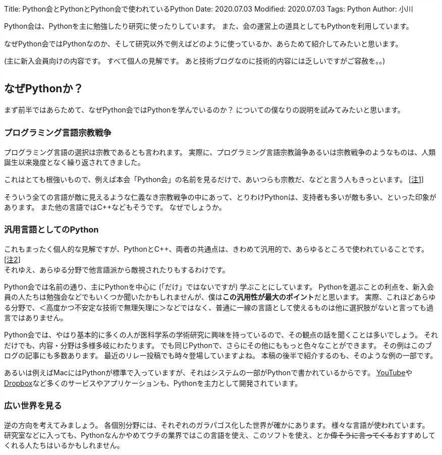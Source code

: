 Title: Python会とPythonとPython会で使われているPython
Date: 2020.07.03
Modified: 2020.07.03
Tags: Python
Author: 小川

Python会は、Pythonを主に勉強したり研究に使ったりしています。
また、会の運営上の道具としてもPythonを利用しています。

なぜPython会ではPythonなのか、そして研究以外で例えばどのように使っているか、あらためて紹介してみたいと思います。

(主に新入会員向けの内容です。
すべて個人の見解です。
あと技術ブログなのに技術的内容には乏しいですがご容赦を。。)

## なぜPythonか？

まず前半ではあらためて、なぜPython会ではPythonを学んでいるのか？
についての僕なりの説明を試みてみたいと思います。

### プログラミング言語宗教戦争
プログラミング言語の選択は宗教であるとも言われます。
実際に、プログラミング言語宗教論争あるいは宗教戦争のようなものは、人類誕生以来幾度となく繰り返されてきました。

これはとても根強いもので、例えば本会「Python会」の名前を見るだけで、あいつらも宗教だ、などと言う人もきっといます。
[[注1](#note1)]

そういう全ての言語が敵に見えるような仁義なき宗教戦争の中にあって、とりわけPythonは、支持者も多いが敵も多い、といった印象があります。
また他の言語ではC++などもそうです。
なぜでしょうか。

### 汎用言語としてのPython
これもまったく個人的な見解ですが、PythonとC++、両者の共通点は、きわめて汎用的で、あらゆるところで使われていることです。
[[注2](#note2)]  
それゆえ、あらゆる分野で他言語派から敵視されたりもするわけです。

Python会では名前の通り、主にPythonを中心に (「だけ」ではないですが) 学ぶことにしています。
Pythonを選ぶことの利点を、新入会員の人たちは勉強会などでもいくつか聞いたかもしれませんが、僕は**この汎用性が最大のポイント**だと思います。
実際、これほどあらゆる分野で、＜高度かつ不安定な技術で無理矢理に＞などではなく、普通に一線の言語として使えるものは他に選択肢がないと言っても過言ではありません。

Python会では、やはり基本的に多くの人が医科学系の学術研究に興味を持っているので、その観点の話を聞くことは多いでしょう。
それだけでも、内容・分野は多様多岐にわたります。
でも同じPythonで、さらにその他にももっと色々なことができます。
その例はこのブログの記事にも多数あります。
最近のリレー投稿でも時々登場していますよね。
本稿の後半で紹介するのも、そのような例の一部です。

あるいは例えばMacにはPythonが標準で入っていますが、それはシステムの一部がPythonで書かれているからです。
[YouTube](https://www.youtube.com)や[Dropbox](https://www.dropbox.com)など多くのサービスやアプリケーションも、Pythonを主力として開発されています。


### 広い世界を見る
逆の方向を考えてみましょう。
各個別分野には、それぞれのガラパゴス化した世界が確かにあります。
様々な言語が使われています。
研究室などに入っても、Pythonなんかやめてウチの業界ではこの言語を使え、このソフトを使え、とか<s>偉そうに言ってくる</s>おすすめしてくれる人たちはいるかもしれません。
